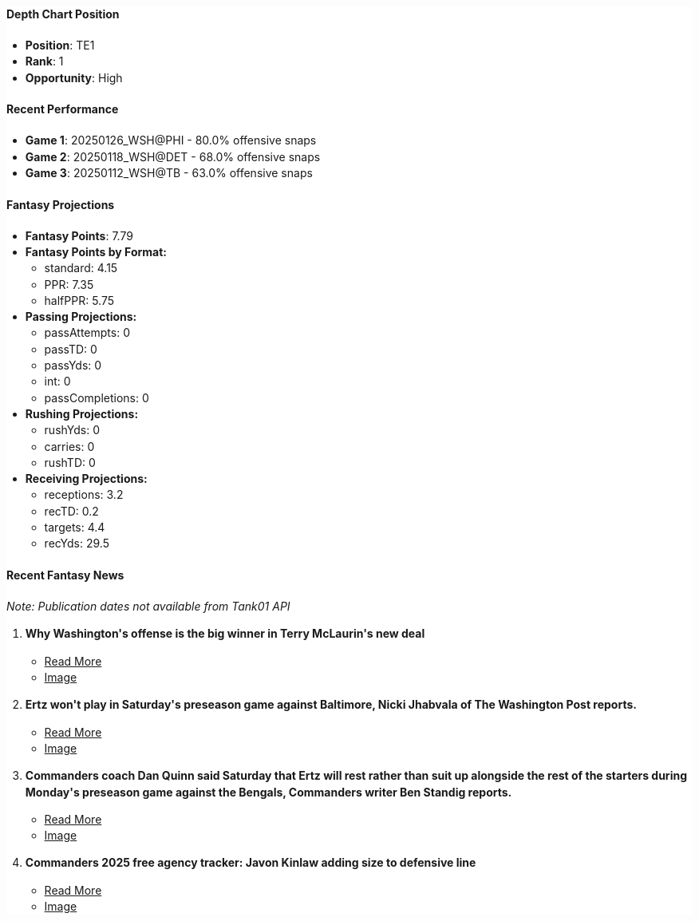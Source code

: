 #### Depth Chart Position
- **Position**: TE1
- **Rank**: 1
- **Opportunity**: High

#### Recent Performance
- **Game 1**: 20250126_WSH@PHI - 80.0% offensive snaps
- **Game 2**: 20250118_WSH@DET - 68.0% offensive snaps
- **Game 3**: 20250112_WSH@TB - 63.0% offensive snaps

#### Fantasy Projections
- **Fantasy Points**: 7.79
- **Fantasy Points by Format:**
  - standard: 4.15
  - PPR: 7.35
  - halfPPR: 5.75
- **Passing Projections:**
  - passAttempts: 0
  - passTD: 0
  - passYds: 0
  - int: 0
  - passCompletions: 0
- **Rushing Projections:**
  - rushYds: 0
  - carries: 0
  - rushTD: 0
- **Receiving Projections:**
  - receptions: 3.2
  - recTD: 0.2
  - targets: 4.4
  - recYds: 29.5

#### Recent Fantasy News
*Note: Publication dates not available from Tank01 API*

1. **Why Washington's offense is the big winner in Terry McLaurin's new deal**
   - [Read More](https://www.espn.com/nfl/story/_/id/46073032)
   - [Image](https://a.espncdn.com/photo/2025/0825/r1536666_1296x518_5-2.jpg)

2. **Ertz won't play in Saturday's preseason game against Baltimore, Nicki Jhabvala of The Washington Post reports.**
   - [Read More](https://x.com/NickiJhabvala/status/1959262274167705641)
   - [Image](https://a.espncdn.com/i/headshots/nfl/players/full/15835.png)

3. **Commanders coach Dan Quinn said Saturday that Ertz will rest rather than suit up alongside the rest of the starters during Monday's preseason game against the Bengals, Commanders writer Ben Standig reports.**
   - [Read More](https://x.com/BenStandig/status/1956732529089589397)
   - [Image](https://a.espncdn.com/i/headshots/nfl/players/full/15835.png)

4. **Commanders 2025 free agency tracker: Javon Kinlaw adding size to defensive line**
   - [Read More](https://www.espn.com/nfl/story/_/id/43937655)
   - [Image](https://a.espncdn.com/photo/2025/0310/r1462162_1296x518_5-2.jpg)

